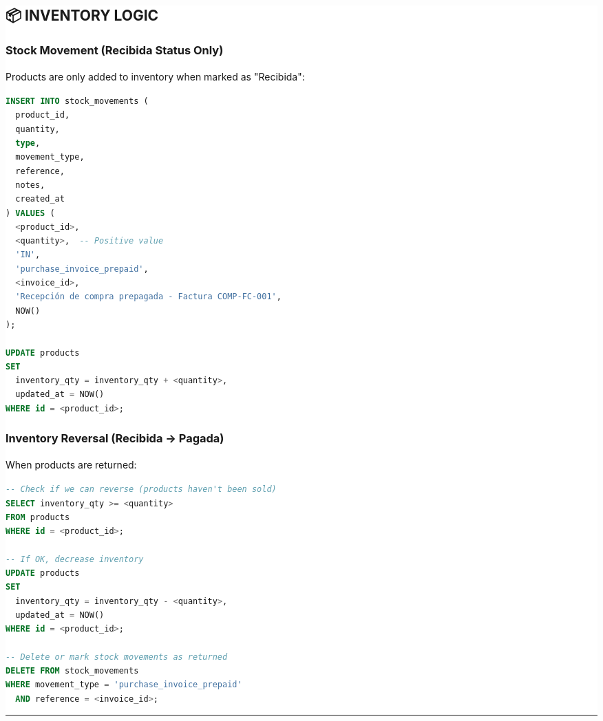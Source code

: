 
## 📦 INVENTORY LOGIC

### Stock Movement (Recibida Status Only)

Products are only added to inventory when marked as "Recibida":

```sql
INSERT INTO stock_movements (
  product_id,
  quantity,
  type,
  movement_type,
  reference,
  notes,
  created_at
) VALUES (
  <product_id>,
  <quantity>,  -- Positive value
  'IN',
  'purchase_invoice_prepaid',
  <invoice_id>,
  'Recepción de compra prepagada - Factura COMP-FC-001',
  NOW()
);

UPDATE products
SET 
  inventory_qty = inventory_qty + <quantity>,
  updated_at = NOW()
WHERE id = <product_id>;
```

### Inventory Reversal (Recibida → Pagada)

When products are returned:

```sql
-- Check if we can reverse (products haven't been sold)
SELECT inventory_qty >= <quantity>
FROM products
WHERE id = <product_id>;

-- If OK, decrease inventory
UPDATE products
SET 
  inventory_qty = inventory_qty - <quantity>,
  updated_at = NOW()
WHERE id = <product_id>;

-- Delete or mark stock movements as returned
DELETE FROM stock_movements
WHERE movement_type = 'purchase_invoice_prepaid'
  AND reference = <invoice_id>;
```

---